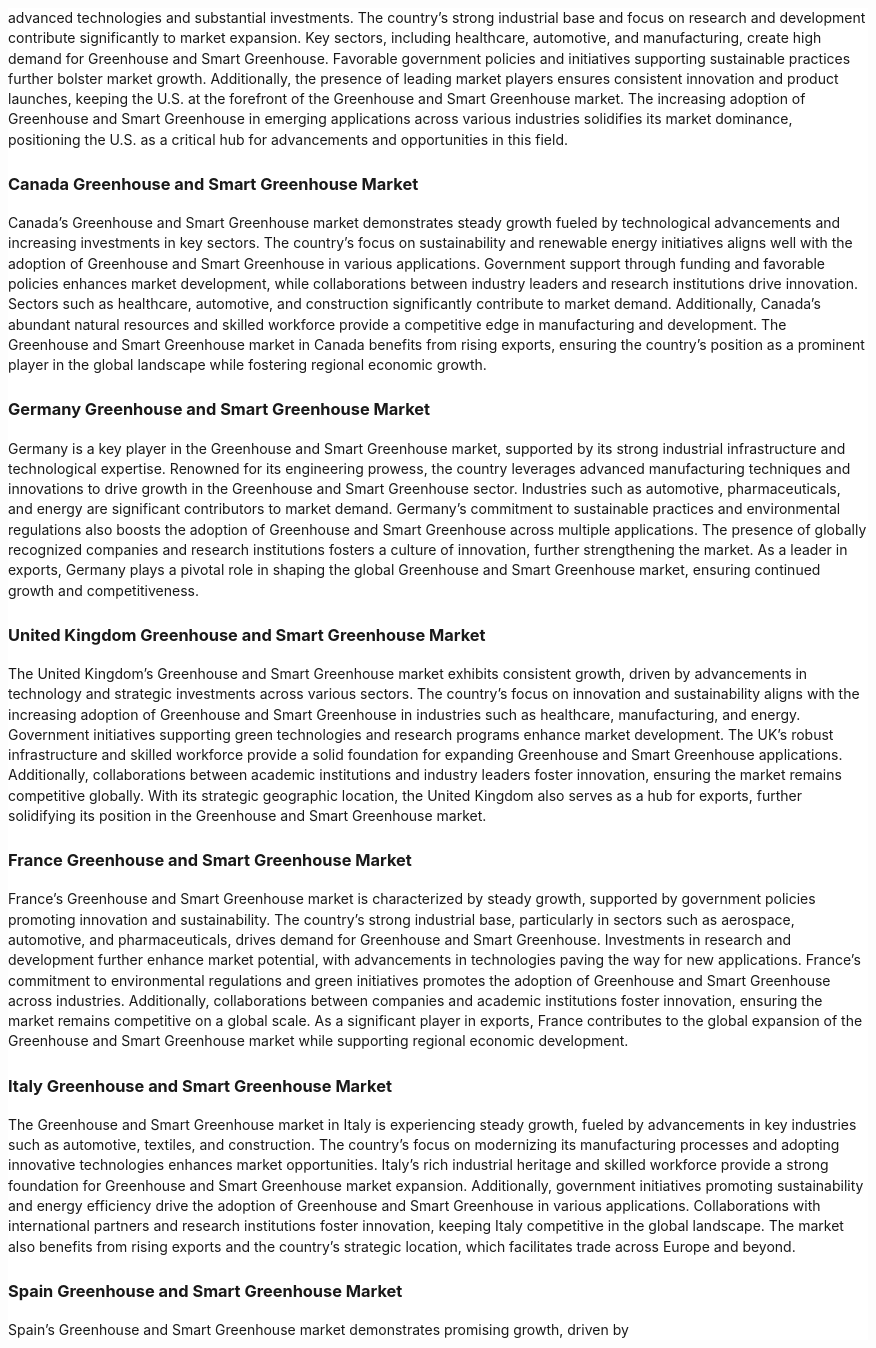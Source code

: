 advanced technologies and substantial investments. The country&rsquo;s strong industrial base and focus on research and development contribute significantly to market expansion. Key sectors, including healthcare, automotive, and manufacturing, create high demand for Greenhouse and Smart Greenhouse. Favorable government policies and initiatives supporting sustainable practices further bolster market growth. Additionally, the presence of leading market players ensures consistent innovation and product launches, keeping the U.S. at the forefront of the Greenhouse and Smart Greenhouse market. The increasing adoption of Greenhouse and Smart Greenhouse in emerging applications across various industries solidifies its market dominance, positioning the U.S. as a critical hub for advancements and opportunities in this field.</p><h3>Canada Greenhouse and Smart Greenhouse Market</h3><p>Canada&rsquo;s Greenhouse and Smart Greenhouse market demonstrates steady growth fueled by technological advancements and increasing investments in key sectors. The country&rsquo;s focus on sustainability and renewable energy initiatives aligns well with the adoption of Greenhouse and Smart Greenhouse in various applications. Government support through funding and favorable policies enhances market development, while collaborations between industry leaders and research institutions drive innovation. Sectors such as healthcare, automotive, and construction significantly contribute to market demand. Additionally, Canada&rsquo;s abundant natural resources and skilled workforce provide a competitive edge in manufacturing and development. The Greenhouse and Smart Greenhouse market in Canada benefits from rising exports, ensuring the country&rsquo;s position as a prominent player in the global landscape while fostering regional economic growth.</p><h3>Germany Greenhouse and Smart Greenhouse Market</h3><p>Germany is a key player in the Greenhouse and Smart Greenhouse market, supported by its strong industrial infrastructure and technological expertise. Renowned for its engineering prowess, the country leverages advanced manufacturing techniques and innovations to drive growth in the Greenhouse and Smart Greenhouse sector. Industries such as automotive, pharmaceuticals, and energy are significant contributors to market demand. Germany&rsquo;s commitment to sustainable practices and environmental regulations also boosts the adoption of Greenhouse and Smart Greenhouse across multiple applications. The presence of globally recognized companies and research institutions fosters a culture of innovation, further strengthening the market. As a leader in exports, Germany plays a pivotal role in shaping the global Greenhouse and Smart Greenhouse market, ensuring continued growth and competitiveness.</p><h3>United Kingdom Greenhouse and Smart Greenhouse Market</h3><p>The United Kingdom&rsquo;s Greenhouse and Smart Greenhouse market exhibits consistent growth, driven by advancements in technology and strategic investments across various sectors. The country&rsquo;s focus on innovation and sustainability aligns with the increasing adoption of Greenhouse and Smart Greenhouse in industries such as healthcare, manufacturing, and energy. Government initiatives supporting green technologies and research programs enhance market development. The UK&rsquo;s robust infrastructure and skilled workforce provide a solid foundation for expanding Greenhouse and Smart Greenhouse applications. Additionally, collaborations between academic institutions and industry leaders foster innovation, ensuring the market remains competitive globally. With its strategic geographic location, the United Kingdom also serves as a hub for exports, further solidifying its position in the Greenhouse and Smart Greenhouse market.</p><h3>France Greenhouse and Smart Greenhouse Market</h3><p>France&rsquo;s Greenhouse and Smart Greenhouse market is characterized by steady growth, supported by government policies promoting innovation and sustainability. The country&rsquo;s strong industrial base, particularly in sectors such as aerospace, automotive, and pharmaceuticals, drives demand for Greenhouse and Smart Greenhouse. Investments in research and development further enhance market potential, with advancements in technologies paving the way for new applications. France&rsquo;s commitment to environmental regulations and green initiatives promotes the adoption of Greenhouse and Smart Greenhouse across industries. Additionally, collaborations between companies and academic institutions foster innovation, ensuring the market remains competitive on a global scale. As a significant player in exports, France contributes to the global expansion of the Greenhouse and Smart Greenhouse market while supporting regional economic development.</p><h3>Italy Greenhouse and Smart Greenhouse Market</h3><p>The Greenhouse and Smart Greenhouse market in Italy is experiencing steady growth, fueled by advancements in key industries such as automotive, textiles, and construction. The country&rsquo;s focus on modernizing its manufacturing processes and adopting innovative technologies enhances market opportunities. Italy&rsquo;s rich industrial heritage and skilled workforce provide a strong foundation for Greenhouse and Smart Greenhouse market expansion. Additionally, government initiatives promoting sustainability and energy efficiency drive the adoption of Greenhouse and Smart Greenhouse in various applications. Collaborations with international partners and research institutions foster innovation, keeping Italy competitive in the global landscape. The market also benefits from rising exports and the country&rsquo;s strategic location, which facilitates trade across Europe and beyond.</p><h3>Spain Greenhouse and Smart Greenhouse Market</h3><p>Spain&rsquo;s Greenhouse and Smart Greenhouse market demonstrates promising growth, driven by